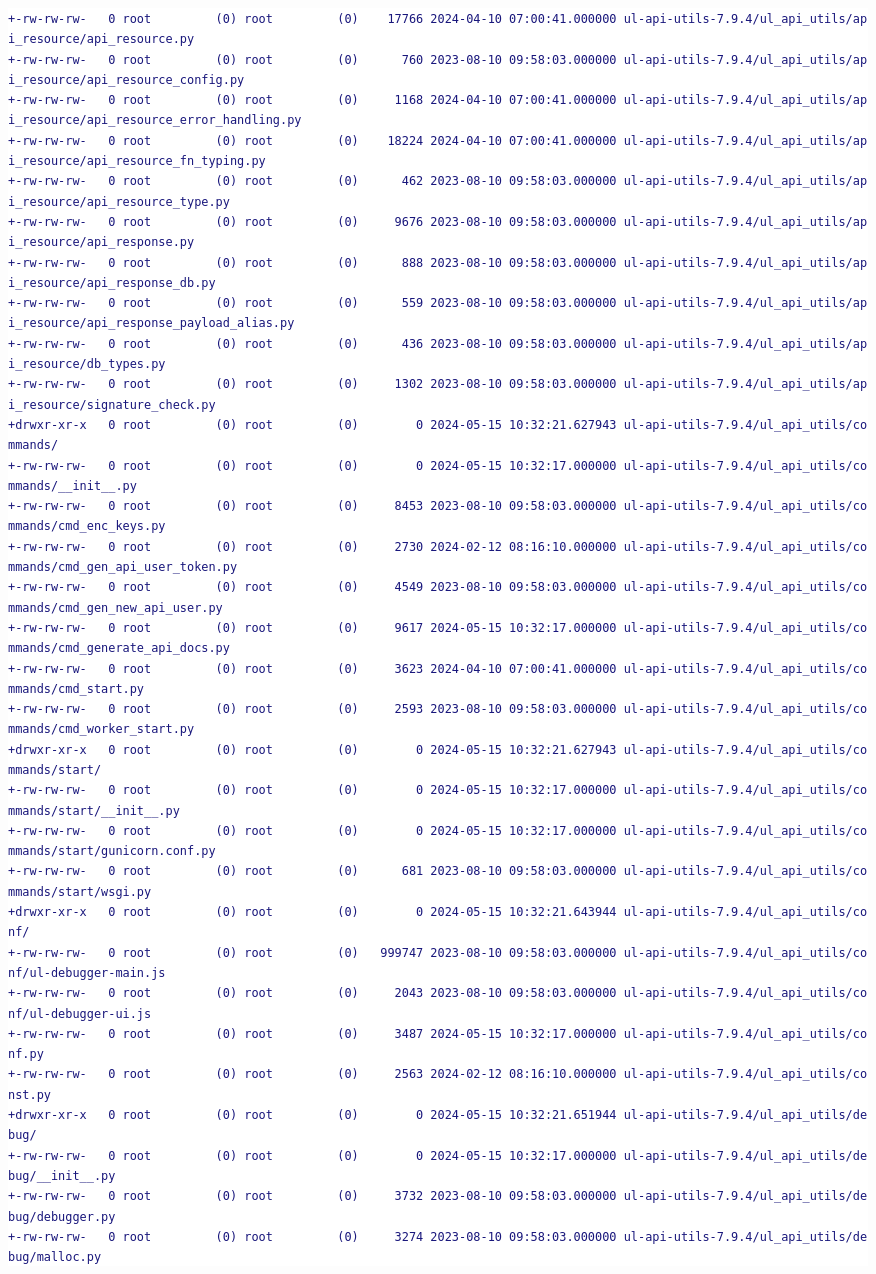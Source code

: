 ```diff
+-rw-rw-rw-   0 root         (0) root         (0)    17766 2024-04-10 07:00:41.000000 ul-api-utils-7.9.4/ul_api_utils/api_resource/api_resource.py
+-rw-rw-rw-   0 root         (0) root         (0)      760 2023-08-10 09:58:03.000000 ul-api-utils-7.9.4/ul_api_utils/api_resource/api_resource_config.py
+-rw-rw-rw-   0 root         (0) root         (0)     1168 2024-04-10 07:00:41.000000 ul-api-utils-7.9.4/ul_api_utils/api_resource/api_resource_error_handling.py
+-rw-rw-rw-   0 root         (0) root         (0)    18224 2024-04-10 07:00:41.000000 ul-api-utils-7.9.4/ul_api_utils/api_resource/api_resource_fn_typing.py
+-rw-rw-rw-   0 root         (0) root         (0)      462 2023-08-10 09:58:03.000000 ul-api-utils-7.9.4/ul_api_utils/api_resource/api_resource_type.py
+-rw-rw-rw-   0 root         (0) root         (0)     9676 2023-08-10 09:58:03.000000 ul-api-utils-7.9.4/ul_api_utils/api_resource/api_response.py
+-rw-rw-rw-   0 root         (0) root         (0)      888 2023-08-10 09:58:03.000000 ul-api-utils-7.9.4/ul_api_utils/api_resource/api_response_db.py
+-rw-rw-rw-   0 root         (0) root         (0)      559 2023-08-10 09:58:03.000000 ul-api-utils-7.9.4/ul_api_utils/api_resource/api_response_payload_alias.py
+-rw-rw-rw-   0 root         (0) root         (0)      436 2023-08-10 09:58:03.000000 ul-api-utils-7.9.4/ul_api_utils/api_resource/db_types.py
+-rw-rw-rw-   0 root         (0) root         (0)     1302 2023-08-10 09:58:03.000000 ul-api-utils-7.9.4/ul_api_utils/api_resource/signature_check.py
+drwxr-xr-x   0 root         (0) root         (0)        0 2024-05-15 10:32:21.627943 ul-api-utils-7.9.4/ul_api_utils/commands/
+-rw-rw-rw-   0 root         (0) root         (0)        0 2024-05-15 10:32:17.000000 ul-api-utils-7.9.4/ul_api_utils/commands/__init__.py
+-rw-rw-rw-   0 root         (0) root         (0)     8453 2023-08-10 09:58:03.000000 ul-api-utils-7.9.4/ul_api_utils/commands/cmd_enc_keys.py
+-rw-rw-rw-   0 root         (0) root         (0)     2730 2024-02-12 08:16:10.000000 ul-api-utils-7.9.4/ul_api_utils/commands/cmd_gen_api_user_token.py
+-rw-rw-rw-   0 root         (0) root         (0)     4549 2023-08-10 09:58:03.000000 ul-api-utils-7.9.4/ul_api_utils/commands/cmd_gen_new_api_user.py
+-rw-rw-rw-   0 root         (0) root         (0)     9617 2024-05-15 10:32:17.000000 ul-api-utils-7.9.4/ul_api_utils/commands/cmd_generate_api_docs.py
+-rw-rw-rw-   0 root         (0) root         (0)     3623 2024-04-10 07:00:41.000000 ul-api-utils-7.9.4/ul_api_utils/commands/cmd_start.py
+-rw-rw-rw-   0 root         (0) root         (0)     2593 2023-08-10 09:58:03.000000 ul-api-utils-7.9.4/ul_api_utils/commands/cmd_worker_start.py
+drwxr-xr-x   0 root         (0) root         (0)        0 2024-05-15 10:32:21.627943 ul-api-utils-7.9.4/ul_api_utils/commands/start/
+-rw-rw-rw-   0 root         (0) root         (0)        0 2024-05-15 10:32:17.000000 ul-api-utils-7.9.4/ul_api_utils/commands/start/__init__.py
+-rw-rw-rw-   0 root         (0) root         (0)        0 2024-05-15 10:32:17.000000 ul-api-utils-7.9.4/ul_api_utils/commands/start/gunicorn.conf.py
+-rw-rw-rw-   0 root         (0) root         (0)      681 2023-08-10 09:58:03.000000 ul-api-utils-7.9.4/ul_api_utils/commands/start/wsgi.py
+drwxr-xr-x   0 root         (0) root         (0)        0 2024-05-15 10:32:21.643944 ul-api-utils-7.9.4/ul_api_utils/conf/
+-rw-rw-rw-   0 root         (0) root         (0)   999747 2023-08-10 09:58:03.000000 ul-api-utils-7.9.4/ul_api_utils/conf/ul-debugger-main.js
+-rw-rw-rw-   0 root         (0) root         (0)     2043 2023-08-10 09:58:03.000000 ul-api-utils-7.9.4/ul_api_utils/conf/ul-debugger-ui.js
+-rw-rw-rw-   0 root         (0) root         (0)     3487 2024-05-15 10:32:17.000000 ul-api-utils-7.9.4/ul_api_utils/conf.py
+-rw-rw-rw-   0 root         (0) root         (0)     2563 2024-02-12 08:16:10.000000 ul-api-utils-7.9.4/ul_api_utils/const.py
+drwxr-xr-x   0 root         (0) root         (0)        0 2024-05-15 10:32:21.651944 ul-api-utils-7.9.4/ul_api_utils/debug/
+-rw-rw-rw-   0 root         (0) root         (0)        0 2024-05-15 10:32:17.000000 ul-api-utils-7.9.4/ul_api_utils/debug/__init__.py
+-rw-rw-rw-   0 root         (0) root         (0)     3732 2023-08-10 09:58:03.000000 ul-api-utils-7.9.4/ul_api_utils/debug/debugger.py
+-rw-rw-rw-   0 root         (0) root         (0)     3274 2023-08-10 09:58:03.000000 ul-api-utils-7.9.4/ul_api_utils/debug/malloc.py
```